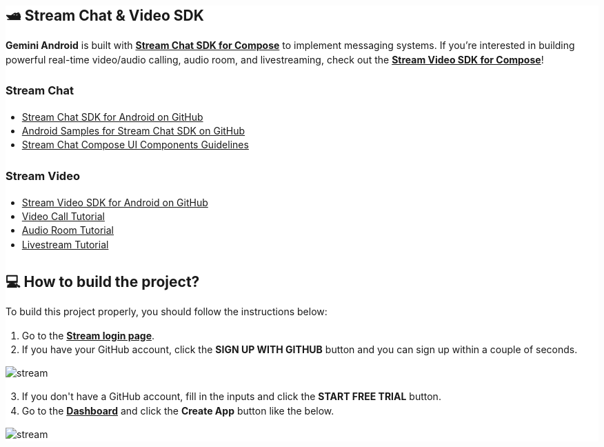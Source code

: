 ## 🛥 Stream Chat & Video SDK

**Gemini Android** is built with __[Stream Chat SDK for Compose](https://getstream.io/chat/sdk/compose?utm_source=Github&utm_medium=Github_Repo_Content_Ad&utm_content=Developer&utm_campaign=Github_Dec2024_Jaewoong_Gemini&utm_term=DevRelOss)__ to implement messaging systems. If you’re interested in building powerful real-time video/audio calling, audio room, and livestreaming, check out the __[Stream Video SDK for Compose](https://getstream.io/video/docs/android/tutorials/video-calling?utm_source=Github&utm_medium=Github_Repo_Content_Ad&utm_content=Developer&utm_campaign=Github_Dec2024_Jaewoong_Gemini&utm_term=DevRelOss)__!

### Stream Chat

- [Stream Chat SDK for Android on GitHub](https://github.com/getStream/stream-chat-android)
- [Android Samples for Stream Chat SDK on GitHub](https://github.com/getStream/android-samples)
- [Stream Chat Compose UI Components Guidelines](https://getstream.io/chat/docs/sdk/android/compose/overview/)

### Stream Video

- [Stream Video SDK for Android on GitHub](https://github.com/getstream/stream-video-android?utm_source=Github&utm_medium=Github_Repo_Content_Ad&utm_content=Developer&utm_campaign=Github_Dec2024_Jaewoong_Gemini&utm_term=DevRelOss)
- [Video Call Tutorial](https://getstream.io/video/docs/android/tutorials/video-calling?utm_source=Github&utm_medium=Github_Repo_Content_Ad&utm_content=Developer&utm_campaign=Github_Dec2024_Jaewoong_Gemini&utm_term=DevRelOss)
- [Audio Room Tutorial](https://getstream.io/video/docs/android/tutorials/audio-room?utm_source=Github&utm_medium=Github_Repo_Content_Ad&utm_content=Developer&utm_campaign=Github_Dec2024_Jaewoong_Gemini&utm_term=DevRelOss)
- [Livestream Tutorial](https://getstream.io/video/docs/android/tutorials/livestream?utm_source=Github&utm_medium=Github_Repo_Content_Ad&utm_content=Developer&utm_campaign=Github_Dec2024_Jaewoong_Gemini&utm_term=DevRelOss)

## 💻 How to build the project?

To build this project properly, you should follow the instructions below: 

1. Go to the __[Stream login page](https://getstream.io/try-for-free?utm_source=Github?utm_source=Github&utm_medium=Github_Repo_Content_Ad&utm_content=Developer&utm_campaign=Github_Dec2024_Jaewoong_Gemini&utm_term=DevRelOss)__.
2. If you have your GitHub account, click the **SIGN UP WITH GITHUB** button and you can sign up within a couple of seconds. 

![stream](figures/stream0.png)

3. If you don't have a GitHub account, fill in the inputs and click the **START FREE TRIAL** button.
4. Go to the __[Dashboard](https://dashboard.getstream.io?utm_source=Github?utm_source=Github&utm_medium=Github_Repo_Content_Ad&utm_content=Developer&utm_campaign=Github_Dec2024_Jaewoong_Gemini&utm_term=DevRelOss)__ and click the **Create App** button like the below.

![stream](figures/stream1.png)
